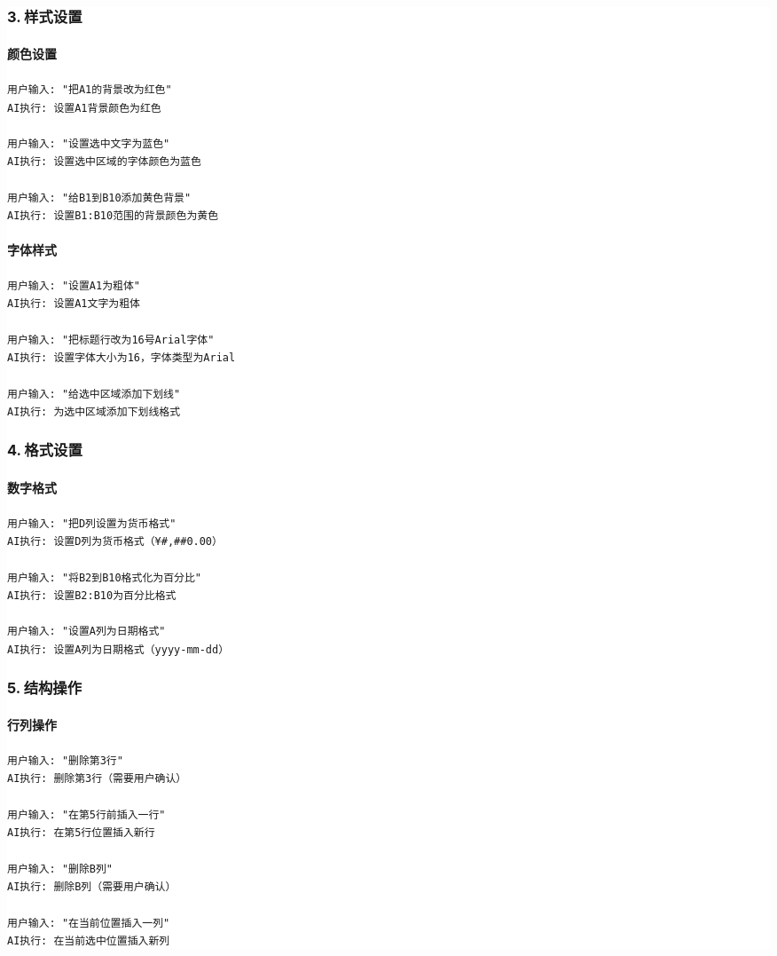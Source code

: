 ### 3. 样式设置

#### 颜色设置
```
用户输入: "把A1的背景改为红色"
AI执行: 设置A1背景颜色为红色

用户输入: "设置选中文字为蓝色"
AI执行: 设置选中区域的字体颜色为蓝色

用户输入: "给B1到B10添加黄色背景"
AI执行: 设置B1:B10范围的背景颜色为黄色
```

#### 字体样式
```
用户输入: "设置A1为粗体"
AI执行: 设置A1文字为粗体

用户输入: "把标题行改为16号Arial字体"
AI执行: 设置字体大小为16，字体类型为Arial

用户输入: "给选中区域添加下划线"
AI执行: 为选中区域添加下划线格式
```

### 4. 格式设置

#### 数字格式
```
用户输入: "把D列设置为货币格式"
AI执行: 设置D列为货币格式（¥#,##0.00）

用户输入: "将B2到B10格式化为百分比"
AI执行: 设置B2:B10为百分比格式

用户输入: "设置A列为日期格式"
AI执行: 设置A列为日期格式（yyyy-mm-dd）
```

### 5. 结构操作

#### 行列操作
```
用户输入: "删除第3行"
AI执行: 删除第3行（需要用户确认）

用户输入: "在第5行前插入一行"
AI执行: 在第5行位置插入新行

用户输入: "删除B列"
AI执行: 删除B列（需要用户确认）

用户输入: "在当前位置插入一列"
AI执行: 在当前选中位置插入新列
```
